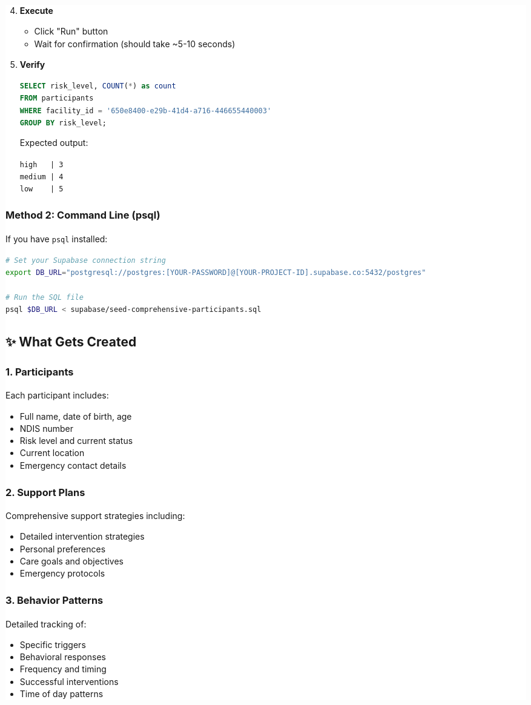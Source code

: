 4. **Execute**
   - Click "Run" button
   - Wait for confirmation (should take ~5-10 seconds)

5. **Verify**
   ```sql
   SELECT risk_level, COUNT(*) as count
   FROM participants
   WHERE facility_id = '650e8400-e29b-41d4-a716-446655440003'
   GROUP BY risk_level;
   ```

   Expected output:
   ```
   high   | 3
   medium | 4
   low    | 5
   ```

### Method 2: Command Line (psql)

If you have `psql` installed:

```bash
# Set your Supabase connection string
export DB_URL="postgresql://postgres:[YOUR-PASSWORD]@[YOUR-PROJECT-ID].supabase.co:5432/postgres"

# Run the SQL file
psql $DB_URL < supabase/seed-comprehensive-participants.sql
```

## ✨ What Gets Created

### 1. Participants
Each participant includes:
- Full name, date of birth, age
- NDIS number
- Risk level and current status
- Current location
- Emergency contact details

### 2. Support Plans
Comprehensive support strategies including:
- Detailed intervention strategies
- Personal preferences
- Care goals and objectives
- Emergency protocols

### 3. Behavior Patterns
Detailed tracking of:
- Specific triggers
- Behavioral responses
- Frequency and timing
- Successful interventions
- Time of day patterns
